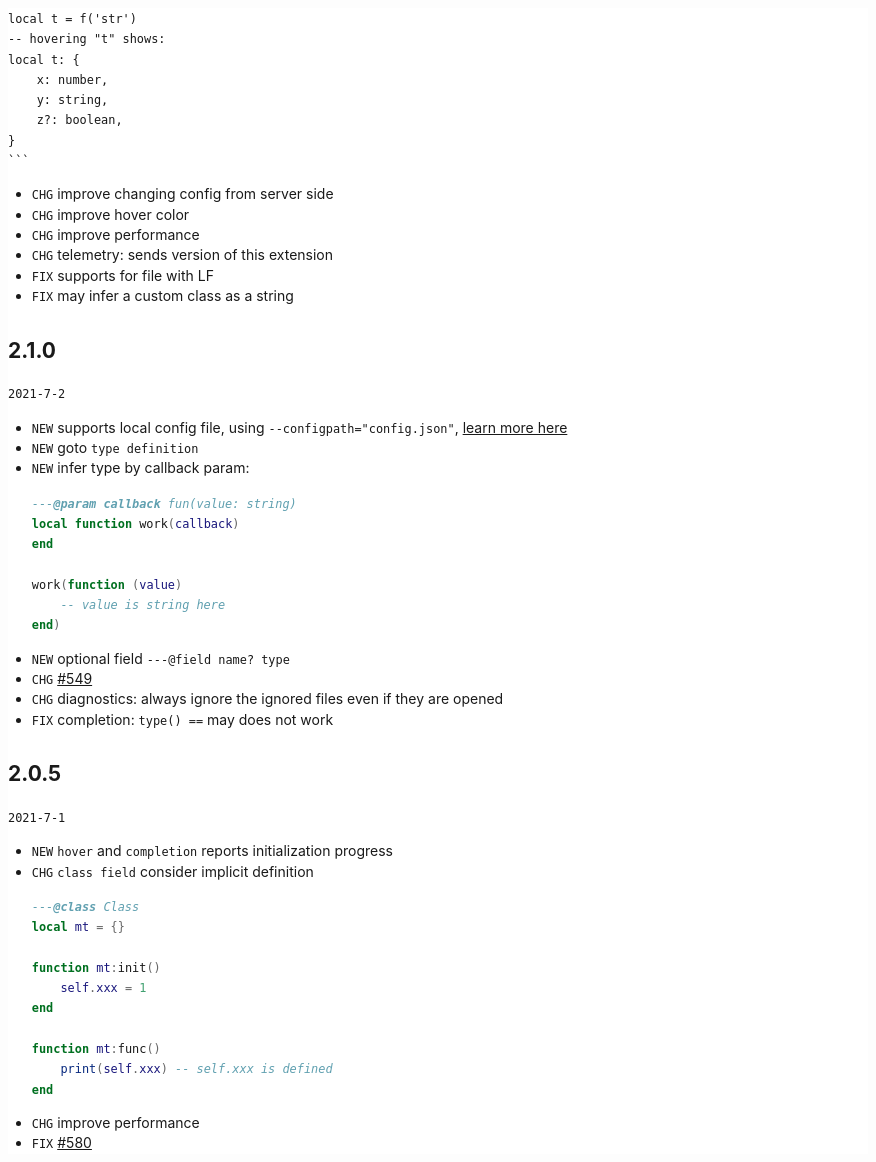     local t = f('str')
    -- hovering "t" shows:
    local t: {
        x: number,
        y: string,
        z?: boolean,
    }
    ```
* `CHG` improve changing config from server side
* `CHG` improve hover color
* `CHG` improve performance
* `CHG` telemetry: sends version of this extension
* `FIX` supports for file with LF
* `FIX` may infer a custom class as a string

## 2.1.0
`2021-7-2`
* `NEW` supports local config file, using `--configpath="config.json"`, [learn more here](https://github.com/sumneko/lua-language-server/wiki/Setting-without-VSCode)
* `NEW` goto `type definition`
* `NEW` infer type by callback param:
    ```lua
    ---@param callback fun(value: string)
    local function work(callback)
    end

    work(function (value)
        -- value is string here
    end)
    ```
* `NEW` optional field `---@field name? type`
* `CHG` [#549](https://github.com/sumneko/lua-language-server/issues/549)
* `CHG` diagnostics: always ignore the ignored files even if they are opened
* `FIX` completion: `type() ==` may does not work

## 2.0.5
`2021-7-1`
* `NEW` `hover` and `completion` reports initialization progress
* `CHG` `class field` consider implicit definition
    ```lua
    ---@class Class
    local mt = {}

    function mt:init()
        self.xxx = 1
    end

    function mt:func()
        print(self.xxx) -- self.xxx is defined
    end
    ```
* `CHG` improve performance
* `FIX` [#580](https://github.com/sumneko/lua-language-server/issues/580)
